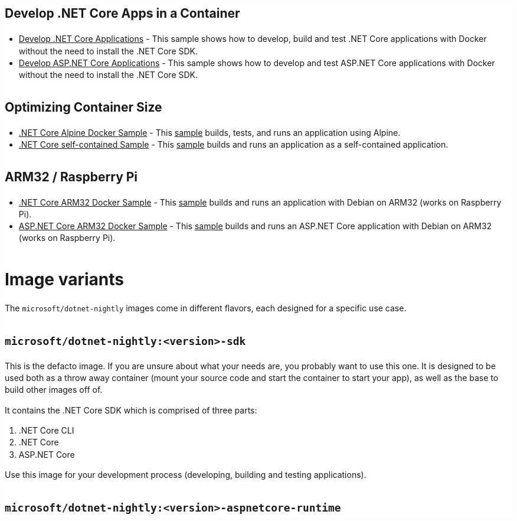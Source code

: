 ## Develop .NET Core Apps in a Container

* [Develop .NET Core Applications](https://github.com/dotnet/dotnet-docker/blob/master/samples/dotnetapp/dotnet-docker-dev-in-container.md) - This sample shows how to develop, build and test .NET Core applications with Docker without the need to install the .NET Core SDK.
* [Develop ASP.NET Core Applications](https://github.com/dotnet/dotnet-docker/blob/master/samples/aspnetapp/aspnet-docker-dev-in-container.md) - This sample shows how to develop and test ASP.NET Core applications with Docker without the need to install the .NET Core SDK.

## Optimizing Container Size

* [.NET Core Alpine Docker Sample](https://github.com/dotnet/dotnet-docker/blob/master/samples/dotnetapp/README.md) - This [sample](https://github.com/dotnet/dotnet-docker/blob/master/samples/dotnetapp/Dockerfile.alpine-x64) builds, tests, and runs an application using Alpine.
* [.NET Core self-contained Sample](https://github.com/dotnet/dotnet-docker/blob/master/samples/dotnetapp/dotnet-docker-selfcontained.md) - This [sample](https://github.com/dotnet/dotnet-docker/blob/master/samples/dotnetapp/Dockerfile.debian-x64-selfcontained) builds and runs an application as a self-contained application.

## ARM32 / Raspberry Pi

* [.NET Core ARM32 Docker Sample](https://github.com/dotnet/dotnet-docker/blob/master/samples/dotnetapp/dotnet-docker-arm32.md) - This [sample](https://github.com/dotnet/dotnet-docker/blob/master/samples/dotnetapp/Dockerfile) builds and runs an application with Debian on ARM32 (works on Raspberry Pi).
* [ASP.NET Core ARM32 Docker Sample](https://github.com/dotnet/dotnet-docker/blob/master/samples/aspnetapp/README.md) - This [sample](https://github.com/dotnet/dotnet-docker/blob/master/samples/aspnetapp/Dockerfile) builds and runs an ASP.NET Core application with Debian on ARM32 (works on Raspberry Pi).

# Image variants

The `microsoft/dotnet-nightly` images come in different flavors, each designed for a specific use case.

## `microsoft/dotnet-nightly:<version>-sdk`

This is the defacto image. If you are unsure about what your needs are, you probably want to use this one. It is designed to be used both as a throw away container (mount your source code and start the container to start your app), as well as the base to build other images off of.

It contains the .NET Core SDK which is comprised of three parts:

1. .NET Core CLI
1. .NET Core
1. ASP.NET Core

Use this image for your development process (developing, building and testing applications).

## `microsoft/dotnet-nightly:<version>-aspnetcore-runtime`

